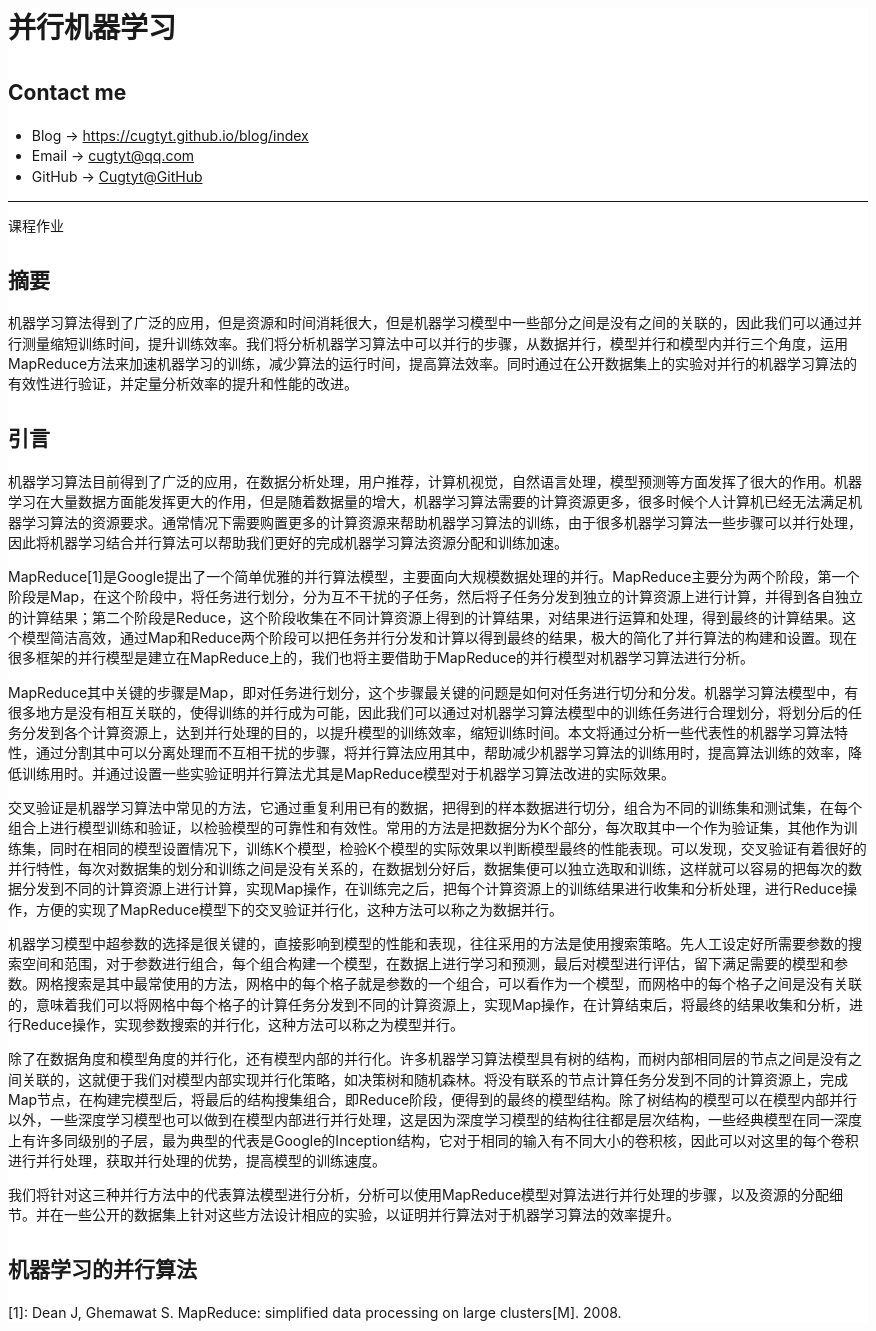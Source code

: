 # 并行机器学习

## Contact me

* Blog -> <https://cugtyt.github.io/blog/index>
* Email -> <cugtyt@qq.com>
* GitHub -> [Cugtyt@GitHub](https://github.com/Cugtyt)

---

课程作业

## 摘要

机器学习算法得到了广泛的应用，但是资源和时间消耗很大，但是机器学习模型中一些部分之间是没有之间的关联的，因此我们可以通过并行测量缩短训练时间，提升训练效率。我们将分析机器学习算法中可以并行的步骤，从数据并行，模型并行和模型内并行三个角度，运用MapReduce方法来加速机器学习的训练，减少算法的运行时间，提高算法效率。同时通过在公开数据集上的实验对并行的机器学习算法的有效性进行验证，并定量分析效率的提升和性能的改进。

## 引言

机器学习算法目前得到了广泛的应用，在数据分析处理，用户推荐，计算机视觉，自然语言处理，模型预测等方面发挥了很大的作用。机器学习在大量数据方面能发挥更大的作用，但是随着数据量的增大，机器学习算法需要的计算资源更多，很多时候个人计算机已经无法满足机器学习算法的资源要求。通常情况下需要购置更多的计算资源来帮助机器学习算法的训练，由于很多机器学习算法一些步骤可以并行处理，因此将机器学习结合并行算法可以帮助我们更好的完成机器学习算法资源分配和训练加速。

MapReduce[1]是Google提出了一个简单优雅的并行算法模型，主要面向大规模数据处理的并行。MapReduce主要分为两个阶段，第一个阶段是Map，在这个阶段中，将任务进行划分，分为互不干扰的子任务，然后将子任务分发到独立的计算资源上进行计算，并得到各自独立的计算结果；第二个阶段是Reduce，这个阶段收集在不同计算资源上得到的计算结果，对结果进行运算和处理，得到最终的计算结果。这个模型简洁高效，通过Map和Reduce两个阶段可以把任务并行分发和计算以得到最终的结果，极大的简化了并行算法的构建和设置。现在很多框架的并行模型是建立在MapReduce上的，我们也将主要借助于MapReduce的并行模型对机器学习算法进行分析。

MapReduce其中关键的步骤是Map，即对任务进行划分，这个步骤最关键的问题是如何对任务进行切分和分发。机器学习算法模型中，有很多地方是没有相互关联的，使得训练的并行成为可能，因此我们可以通过对机器学习算法模型中的训练任务进行合理划分，将划分后的任务分发到各个计算资源上，达到并行处理的目的，以提升模型的训练效率，缩短训练时间。本文将通过分析一些代表性的机器学习算法特性，通过分割其中可以分离处理而不互相干扰的步骤，将并行算法应用其中，帮助减少机器学习算法的训练用时，提高算法训练的效率，降低训练用时。并通过设置一些实验证明并行算法尤其是MapReduce模型对于机器学习算法改进的实际效果。

交叉验证是机器学习算法中常见的方法，它通过重复利用已有的数据，把得到的样本数据进行切分，组合为不同的训练集和测试集，在每个组合上进行模型训练和验证，以检验模型的可靠性和有效性。常用的方法是把数据分为K个部分，每次取其中一个作为验证集，其他作为训练集，同时在相同的模型设置情况下，训练K个模型，检验K个模型的实际效果以判断模型最终的性能表现。可以发现，交叉验证有着很好的并行特性，每次对数据集的划分和训练之间是没有关系的，在数据划分好后，数据集便可以独立选取和训练，这样就可以容易的把每次的数据分发到不同的计算资源上进行计算，实现Map操作，在训练完之后，把每个计算资源上的训练结果进行收集和分析处理，进行Reduce操作，方便的实现了MapReduce模型下的交叉验证并行化，这种方法可以称之为数据并行。

机器学习模型中超参数的选择是很关键的，直接影响到模型的性能和表现，往往采用的方法是使用搜索策略。先人工设定好所需要参数的搜索空间和范围，对于参数进行组合，每个组合构建一个模型，在数据上进行学习和预测，最后对模型进行评估，留下满足需要的模型和参数。网格搜索是其中最常使用的方法，网格中的每个格子就是参数的一个组合，可以看作为一个模型，而网格中的每个格子之间是没有关联的，意味着我们可以将网格中每个格子的计算任务分发到不同的计算资源上，实现Map操作，在计算结束后，将最终的结果收集和分析，进行Reduce操作，实现参数搜索的并行化，这种方法可以称之为模型并行。

除了在数据角度和模型角度的并行化，还有模型内部的并行化。许多机器学习算法模型具有树的结构，而树内部相同层的节点之间是没有之间关联的，这就便于我们对模型内部实现并行化策略，如决策树和随机森林。将没有联系的节点计算任务分发到不同的计算资源上，完成Map节点，在构建完模型后，将最后的结构搜集组合，即Reduce阶段，便得到的最终的模型结构。除了树结构的模型可以在模型内部并行以外，一些深度学习模型也可以做到在模型内部进行并行处理，这是因为深度学习模型的结构往往都是层次结构，一些经典模型在同一深度上有许多同级别的子层，最为典型的代表是Google的Inception结构，它对于相同的输入有不同大小的卷积核，因此可以对这里的每个卷积进行并行处理，获取并行处理的优势，提高模型的训练速度。

我们将针对这三种并行方法中的代表算法模型进行分析，分析可以使用MapReduce模型对算法进行并行处理的步骤，以及资源的分配细节。并在一些公开的数据集上针对这些方法设计相应的实验，以证明并行算法对于机器学习算法的效率提升。

## 机器学习的并行算法


[1]: Dean J, Ghemawat S. MapReduce: simplified data processing on large clusters[M]. 2008.